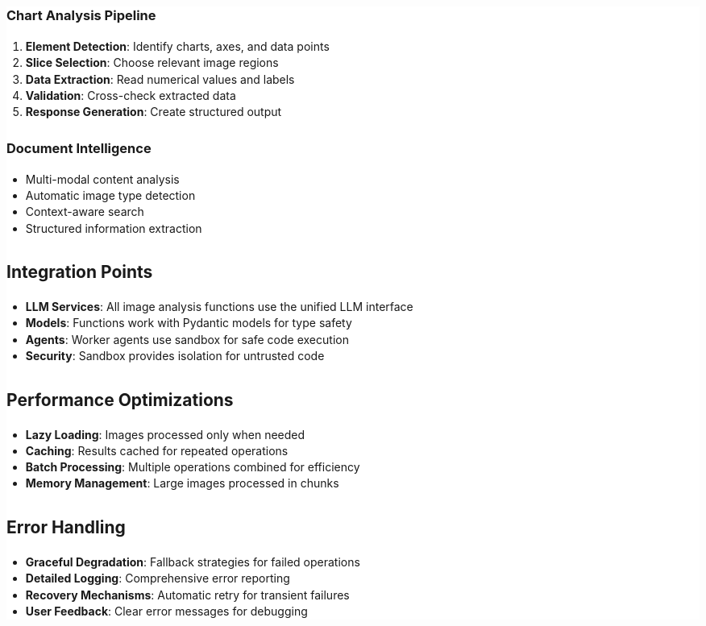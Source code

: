 ### Chart Analysis Pipeline
1. **Element Detection**: Identify charts, axes, and data points
2. **Slice Selection**: Choose relevant image regions
3. **Data Extraction**: Read numerical values and labels
4. **Validation**: Cross-check extracted data
5. **Response Generation**: Create structured output

### Document Intelligence
- Multi-modal content analysis
- Automatic image type detection
- Context-aware search
- Structured information extraction

## Integration Points

- **LLM Services**: All image analysis functions use the unified LLM interface
- **Models**: Functions work with Pydantic models for type safety
- **Agents**: Worker agents use sandbox for safe code execution
- **Security**: Sandbox provides isolation for untrusted code

## Performance Optimizations

- **Lazy Loading**: Images processed only when needed
- **Caching**: Results cached for repeated operations
- **Batch Processing**: Multiple operations combined for efficiency
- **Memory Management**: Large images processed in chunks

## Error Handling

- **Graceful Degradation**: Fallback strategies for failed operations
- **Detailed Logging**: Comprehensive error reporting
- **Recovery Mechanisms**: Automatic retry for transient failures
- **User Feedback**: Clear error messages for debugging
